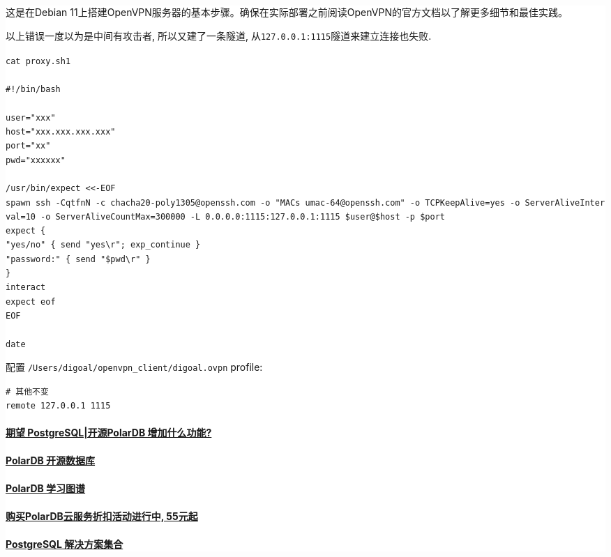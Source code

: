 这是在Debian 11上搭建OpenVPN服务器的基本步骤。确保在实际部署之前阅读OpenVPN的官方文档以了解更多细节和最佳实践。  
  
以上错误一度以为是中间有攻击者, 所以又建了一条隧道, 从`127.0.0.1:1115`隧道来建立连接也失败.  
  
```  
cat proxy.sh1  
  
#!/bin/bash  
    
user="xxx"  
host="xxx.xxx.xxx.xxx"  
port="xx"  
pwd="xxxxxx"  
  
/usr/bin/expect <<-EOF  
spawn ssh -CqtfnN -c chacha20-poly1305@openssh.com -o "MACs umac-64@openssh.com" -o TCPKeepAlive=yes -o ServerAliveInterval=10 -o ServerAliveCountMax=300000 -L 0.0.0.0:1115:127.0.0.1:1115 $user@$host -p $port  
expect {  
"yes/no" { send "yes\r"; exp_continue }  
"password:" { send "$pwd\r" }  
}  
interact  
expect eof  
EOF  
  
date  
```  
  
配置 `/Users/digoal/openvpn_client/digoal.ovpn` profile:    
```  
# 其他不变  
remote 127.0.0.1 1115  
```  
  
  
#### [期望 PostgreSQL|开源PolarDB 增加什么功能?](https://github.com/digoal/blog/issues/76 "269ac3d1c492e938c0191101c7238216")
  
  
#### [PolarDB 开源数据库](https://openpolardb.com/home "57258f76c37864c6e6d23383d05714ea")
  
  
#### [PolarDB 学习图谱](https://www.aliyun.com/database/openpolardb/activity "8642f60e04ed0c814bf9cb9677976bd4")
  
  
#### [购买PolarDB云服务折扣活动进行中, 55元起](https://www.aliyun.com/activity/new/polardb-yunparter?userCode=bsb3t4al "e0495c413bedacabb75ff1e880be465a")
  
  
#### [PostgreSQL 解决方案集合](../201706/20170601_02.md "40cff096e9ed7122c512b35d8561d9c8")
  